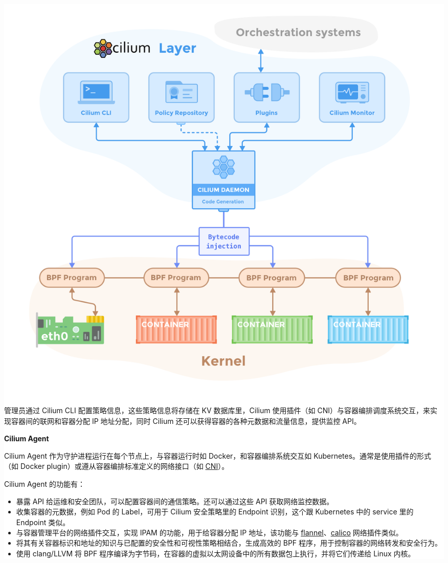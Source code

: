 ![Cilium 组件 (来自 Cilium 官网)](cilium-arch.png)

管理员通过 Cilium CLI 配置策略信息，这些策略信息将存储在 KV 数据库里，Cilium 使用插件（如 CNI）与容器编排调度系统交互，来实现容器间的联网和容器分配 IP 地址分配，同时 Cilium 还可以获得容器的各种元数据和流量信息，提供监控 API。

**Cilium Agent**

Cilium Agent 作为守护进程运行在每个节点上，与容器运行时如 Docker，和容器编排系统交互如 Kubernetes。通常是使用插件的形式（如 Docker plugin）或遵从容器编排标准定义的网络接口（如 [CNI](https://jimmysong.io/kubernetes-handbook/concepts/cni.html)）。

Cilium Agent 的功能有：

- 暴露 API 给运维和安全团队，可以配置容器间的通信策略。还可以通过这些 API 获取网络监控数据。
- 收集容器的元数据，例如 Pod 的 Label，可用于 Cilium 安全策略里的 Endpoint 识别，这个跟 Kubernetes 中的 service 里的 Endpoint 类似。
- 与容器管理平台的网络插件交互，实现 IPAM 的功能，用于给容器分配 IP 地址，该功能与 [flannel](https://jimmysong.io/kubernetes-handbook/concepts/flannel.html)、[calico](https://jimmysong.io/kubernetes-handbook/concepts/calico.html) 网络插件类似。
- 将其有关容器标识和地址的知识与已配置的安全性和可视性策略相结合，生成高效的 BPF 程序，用于控制容器的网络转发和安全行为。
- 使用 clang/LLVM 将 BPF 程序编译为字节码，在容器的虚拟以太网设备中的所有数据包上执行，并将它们传递给 Linux 内核。
